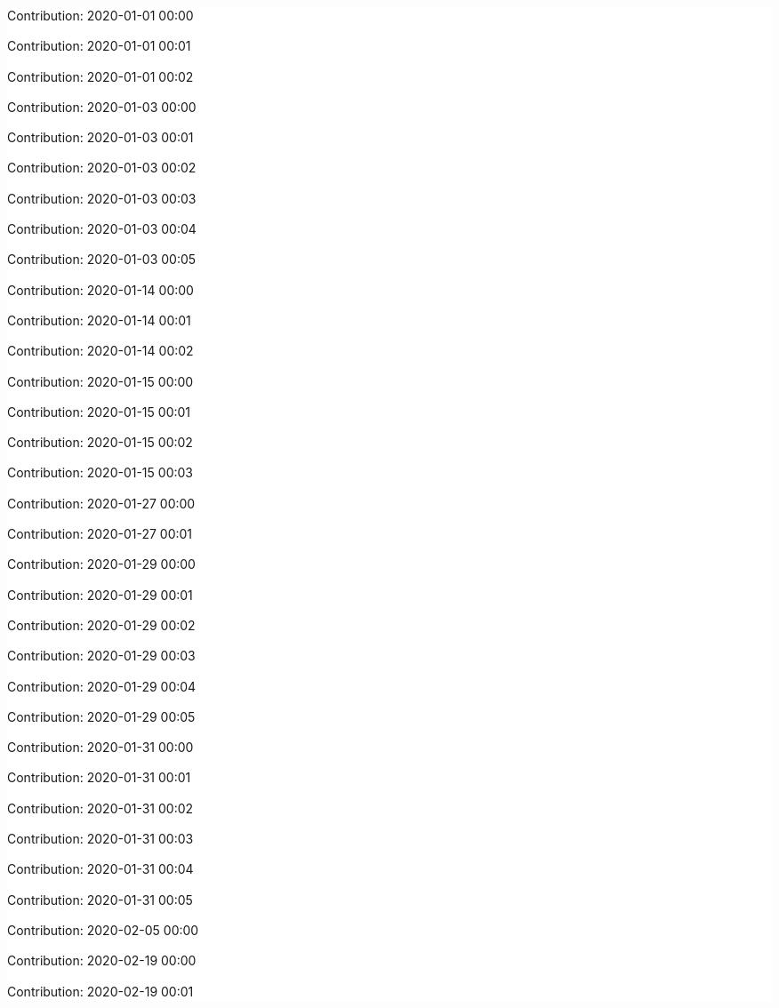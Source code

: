 Contribution: 2020-01-01 00:00

Contribution: 2020-01-01 00:01

Contribution: 2020-01-01 00:02

Contribution: 2020-01-03 00:00

Contribution: 2020-01-03 00:01

Contribution: 2020-01-03 00:02

Contribution: 2020-01-03 00:03

Contribution: 2020-01-03 00:04

Contribution: 2020-01-03 00:05

Contribution: 2020-01-14 00:00

Contribution: 2020-01-14 00:01

Contribution: 2020-01-14 00:02

Contribution: 2020-01-15 00:00

Contribution: 2020-01-15 00:01

Contribution: 2020-01-15 00:02

Contribution: 2020-01-15 00:03

Contribution: 2020-01-27 00:00

Contribution: 2020-01-27 00:01

Contribution: 2020-01-29 00:00

Contribution: 2020-01-29 00:01

Contribution: 2020-01-29 00:02

Contribution: 2020-01-29 00:03

Contribution: 2020-01-29 00:04

Contribution: 2020-01-29 00:05

Contribution: 2020-01-31 00:00

Contribution: 2020-01-31 00:01

Contribution: 2020-01-31 00:02

Contribution: 2020-01-31 00:03

Contribution: 2020-01-31 00:04

Contribution: 2020-01-31 00:05

Contribution: 2020-02-05 00:00

Contribution: 2020-02-19 00:00

Contribution: 2020-02-19 00:01
